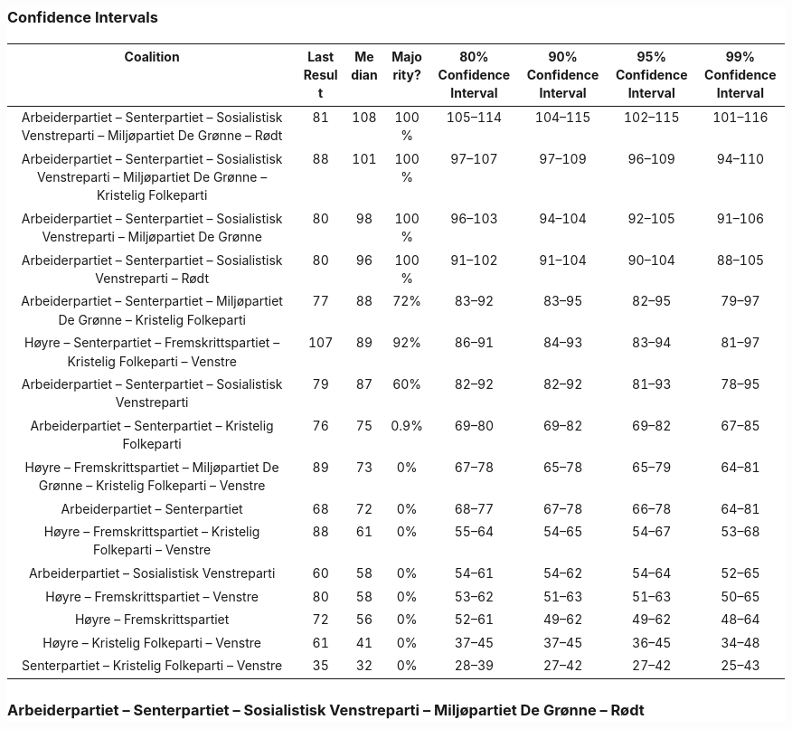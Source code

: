 ### Confidence Intervals

| Coalition | Last Result | Median | Majority? | 80% Confidence Interval | 90% Confidence Interval | 95% Confidence Interval | 99% Confidence Interval |
|:---------:|:-----------:|:------:|:---------:|:-----------------------:|:-----------------------:|:-----------------------:|:-----------------------:|
| Arbeiderpartiet – Senterpartiet – Sosialistisk Venstreparti – Miljøpartiet De Grønne – Rødt | 81 | 108 | 100% | 105–114 | 104–115 | 102–115 | 101–116 |
| Arbeiderpartiet – Senterpartiet – Sosialistisk Venstreparti – Miljøpartiet De Grønne – Kristelig Folkeparti | 88 | 101 | 100% | 97–107 | 97–109 | 96–109 | 94–110 |
| Arbeiderpartiet – Senterpartiet – Sosialistisk Venstreparti – Miljøpartiet De Grønne | 80 | 98 | 100% | 96–103 | 94–104 | 92–105 | 91–106 |
| Arbeiderpartiet – Senterpartiet – Sosialistisk Venstreparti – Rødt | 80 | 96 | 100% | 91–102 | 91–104 | 90–104 | 88–105 |
| Arbeiderpartiet – Senterpartiet – Miljøpartiet De Grønne – Kristelig Folkeparti | 77 | 88 | 72% | 83–92 | 83–95 | 82–95 | 79–97 |
| Høyre – Senterpartiet – Fremskrittspartiet – Kristelig Folkeparti – Venstre | 107 | 89 | 92% | 86–91 | 84–93 | 83–94 | 81–97 |
| Arbeiderpartiet – Senterpartiet – Sosialistisk Venstreparti | 79 | 87 | 60% | 82–92 | 82–92 | 81–93 | 78–95 |
| Arbeiderpartiet – Senterpartiet – Kristelig Folkeparti | 76 | 75 | 0.9% | 69–80 | 69–82 | 69–82 | 67–85 |
| Høyre – Fremskrittspartiet – Miljøpartiet De Grønne – Kristelig Folkeparti – Venstre | 89 | 73 | 0% | 67–78 | 65–78 | 65–79 | 64–81 |
| Arbeiderpartiet – Senterpartiet | 68 | 72 | 0% | 68–77 | 67–78 | 66–78 | 64–81 |
| Høyre – Fremskrittspartiet – Kristelig Folkeparti – Venstre | 88 | 61 | 0% | 55–64 | 54–65 | 54–67 | 53–68 |
| Arbeiderpartiet – Sosialistisk Venstreparti | 60 | 58 | 0% | 54–61 | 54–62 | 54–64 | 52–65 |
| Høyre – Fremskrittspartiet – Venstre | 80 | 58 | 0% | 53–62 | 51–63 | 51–63 | 50–65 |
| Høyre – Fremskrittspartiet | 72 | 56 | 0% | 52–61 | 49–62 | 49–62 | 48–64 |
| Høyre – Kristelig Folkeparti – Venstre | 61 | 41 | 0% | 37–45 | 37–45 | 36–45 | 34–48 |
| Senterpartiet – Kristelig Folkeparti – Venstre | 35 | 32 | 0% | 28–39 | 27–42 | 27–42 | 25–43 |

### Arbeiderpartiet – Senterpartiet – Sosialistisk Venstreparti – Miljøpartiet De Grønne – Rødt
